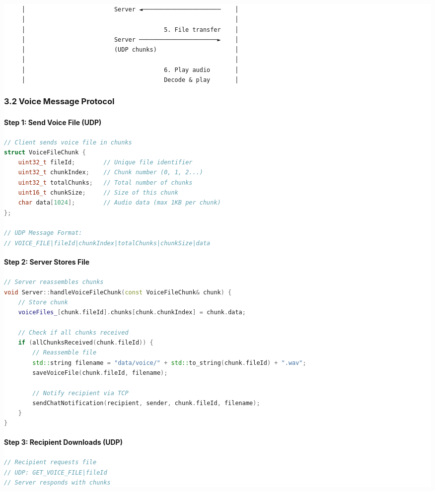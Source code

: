 ```
     │                         Server ◄──────────────────────    │
     │                                                           │
     │                                       5. File transfer    │
     │                         Server ──────────────────────►    │
     │                         (UDP chunks)                      │
     │                                                           │
     │                                       6. Play audio       │
     │                                       Decode & play       │
```

### 3.2 Voice Message Protocol

#### Step 1: Send Voice File (UDP)

```cpp
// Client sends voice file in chunks
struct VoiceFileChunk {
    uint32_t fileId;        // Unique file identifier
    uint32_t chunkIndex;    // Chunk number (0, 1, 2...)
    uint32_t totalChunks;   // Total number of chunks
    uint16_t chunkSize;     // Size of this chunk
    char data[1024];        // Audio data (max 1KB per chunk)
};

// UDP Message Format:
// VOICE_FILE|fileId|chunkIndex|totalChunks|chunkSize|data
```

#### Step 2: Server Stores File

```cpp
// Server reassembles chunks
void Server::handleVoiceFileChunk(const VoiceFileChunk& chunk) {
    // Store chunk
    voiceFiles_[chunk.fileId].chunks[chunk.chunkIndex] = chunk.data;
    
    // Check if all chunks received
    if (allChunksReceived(chunk.fileId)) {
        // Reassemble file
        std::string filename = "data/voice/" + std::to_string(chunk.fileId) + ".wav";
        saveVoiceFile(chunk.fileId, filename);
        
        // Notify recipient via TCP
        sendChatNotification(recipient, sender, chunk.fileId, filename);
    }
}
```

#### Step 3: Recipient Downloads (UDP)

```cpp
// Recipient requests file
// UDP: GET_VOICE_FILE|fileId
// Server responds with chunks
```
